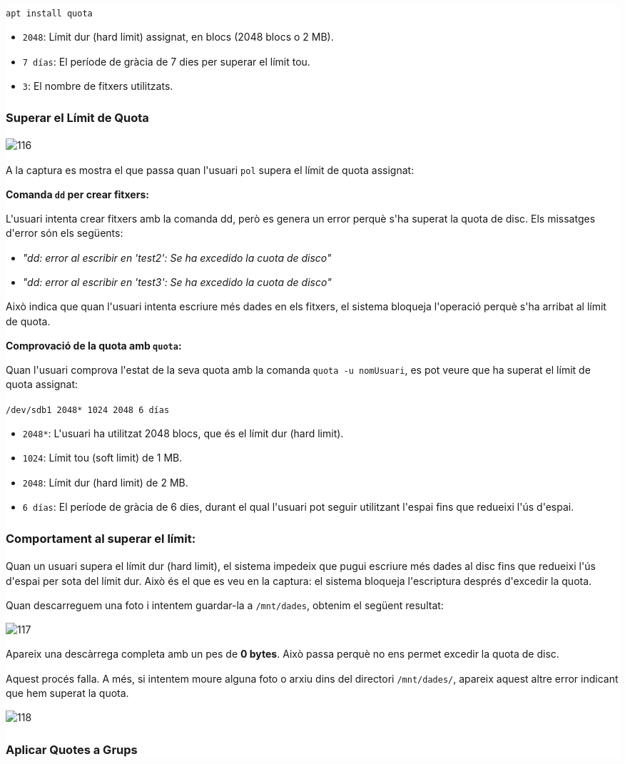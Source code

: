 ```apt install quota```
- `2048`: Límit dur (hard limit) assignat, en blocs (2048 blocs o 2 MB).

- `7 días`: El període de gràcia de 7 dies per superar el límit tou.

- `3`: El nombre de fitxers utilitzats.


### Superar el Límit de Quota

![116](img/116.png)

A la captura es mostra el que passa quan l'usuari `pol` supera el límit de quota assignat:

**Comanda `dd` per crear fitxers:**

L'usuari intenta crear fitxers amb la comanda dd, però es genera un error perquè s'ha superat la quota de disc. Els missatges d'error són els següents:

- *"dd: error al escribir en 'test2': Se ha excedido la cuota de disco"*

- *"dd: error al escribir en 'test3': Se ha excedido la cuota de disco"*

Això indica que quan l'usuari intenta escriure més dades en els fitxers, el sistema bloqueja l'operació perquè s'ha arribat al límit de quota.

**Comprovació de la quota amb `quota`:**

Quan l'usuari comprova l'estat de la seva quota amb la comanda `quota -u nomUsuari`, es pot veure que ha superat el límit de quota assignat:

```/dev/sdb1 2048* 1024 2048 6 días```

- `2048*`: L'usuari ha utilitzat 2048 blocs, que és el límit dur (hard limit).

- `1024`: Límit tou (soft limit) de 1 MB.

- `2048`: Límit dur (hard limit) de 2 MB.

- `6 días`: El període de gràcia de 6 dies, durant el qual l'usuari pot seguir utilitzant l'espai fins que redueixi l'ús d'espai.

### Comportament al superar el límit:

Quan un usuari supera el límit dur (hard limit), el sistema impedeix que pugui escriure més dades al disc fins que redueixi l'ús d'espai per sota del límit dur. Això és el que es veu en la captura: el sistema bloqueja l'escriptura després d'excedir la quota.

Quan descarreguem una foto i intentem guardar-la a `/mnt/dades`, obtenim el següent resultat:

![117](img/117.png)

Apareix una descàrrega completa amb un pes de **0 bytes**. Això passa perquè no ens permet excedir la quota de disc.

Aquest procés falla. A més, si intentem moure alguna foto o arxiu dins del directori `/mnt/dades/`, apareix aquest altre error indicant que hem superat la quota.

![118](img/118.png)


### Aplicar Quotes a Grups

```